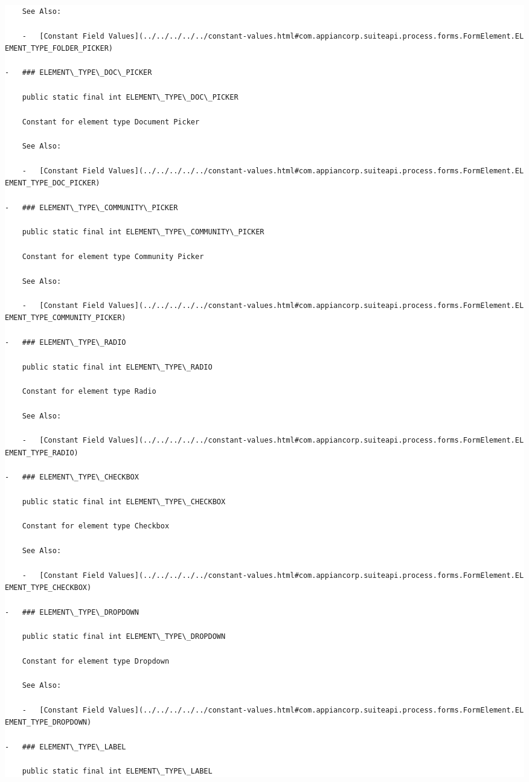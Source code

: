         See Also:

        -   [Constant Field Values](../../../../../constant-values.html#com.appiancorp.suiteapi.process.forms.FormElement.ELEMENT_TYPE_FOLDER_PICKER)

    -   ### ELEMENT\_TYPE\_DOC\_PICKER

        public static final int ELEMENT\_TYPE\_DOC\_PICKER

        Constant for element type Document Picker

        See Also:

        -   [Constant Field Values](../../../../../constant-values.html#com.appiancorp.suiteapi.process.forms.FormElement.ELEMENT_TYPE_DOC_PICKER)

    -   ### ELEMENT\_TYPE\_COMMUNITY\_PICKER

        public static final int ELEMENT\_TYPE\_COMMUNITY\_PICKER

        Constant for element type Community Picker

        See Also:

        -   [Constant Field Values](../../../../../constant-values.html#com.appiancorp.suiteapi.process.forms.FormElement.ELEMENT_TYPE_COMMUNITY_PICKER)

    -   ### ELEMENT\_TYPE\_RADIO

        public static final int ELEMENT\_TYPE\_RADIO

        Constant for element type Radio

        See Also:

        -   [Constant Field Values](../../../../../constant-values.html#com.appiancorp.suiteapi.process.forms.FormElement.ELEMENT_TYPE_RADIO)

    -   ### ELEMENT\_TYPE\_CHECKBOX

        public static final int ELEMENT\_TYPE\_CHECKBOX

        Constant for element type Checkbox

        See Also:

        -   [Constant Field Values](../../../../../constant-values.html#com.appiancorp.suiteapi.process.forms.FormElement.ELEMENT_TYPE_CHECKBOX)

    -   ### ELEMENT\_TYPE\_DROPDOWN

        public static final int ELEMENT\_TYPE\_DROPDOWN

        Constant for element type Dropdown

        See Also:

        -   [Constant Field Values](../../../../../constant-values.html#com.appiancorp.suiteapi.process.forms.FormElement.ELEMENT_TYPE_DROPDOWN)

    -   ### ELEMENT\_TYPE\_LABEL

        public static final int ELEMENT\_TYPE\_LABEL
